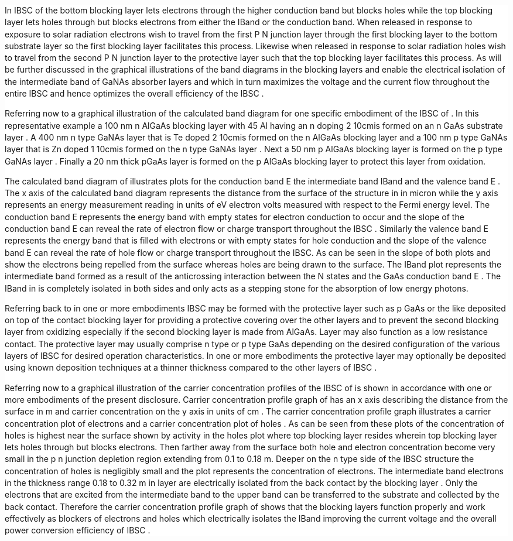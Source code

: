 In IBSC of the bottom blocking layer lets electrons through the higher conduction band but blocks holes while the top blocking layer lets holes through but blocks electrons from either the IBand or the conduction band. When released in response to exposure to solar radiation electrons wish to travel from the first P N junction layer through the first blocking layer to the bottom substrate layer so the first blocking layer facilitates this process. Likewise when released in response to solar radiation holes wish to travel from the second P N junction layer to the protective layer such that the top blocking layer facilitates this process. As will be further discussed in the graphical illustrations of the band diagrams in the blocking layers and enable the electrical isolation of the intermediate band of GaNAs absorber layers and which in turn maximizes the voltage and the current flow throughout the entire IBSC and hence optimizes the overall efficiency of the IBSC .

Referring now to a graphical illustration of the calculated band diagram for one specific embodiment of the IBSC of . In this representative example a 100 nm n AlGaAs blocking layer with 45 Al having an n doping 2 10cmis formed on an n GaAs substrate layer . A 400 nm n type GaNAs layer that is Te doped 2 10cmis formed on the n AlGaAs blocking layer and a 100 nm p type GaNAs layer that is Zn doped 1 10cmis formed on the n type GaNAs layer . Next a 50 nm p AlGaAs blocking layer is formed on the p type GaNAs layer . Finally a 20 nm thick pGaAs layer is formed on the p AlGaAs blocking layer to protect this layer from oxidation.

The calculated band diagram of illustrates plots for the conduction band E the intermediate band IBand and the valence band E . The x axis of the calculated band diagram represents the distance from the surface of the structure in in micron while the y axis represents an energy measurement reading in units of eV electron volts measured with respect to the Fermi energy level. The conduction band E represents the energy band with empty states for electron conduction to occur and the slope of the conduction band E can reveal the rate of electron flow or charge transport throughout the IBSC . Similarly the valence band E represents the energy band that is filled with electrons or with empty states for hole conduction and the slope of the valence band E can reveal the rate of hole flow or charge transport throughout the IBSC. As can be seen in the slope of both plots and show the electrons being repelled from the surface whereas holes are being drawn to the surface. The IBand plot represents the intermediate band formed as a result of the anticrossing interaction between the N states and the GaAs conduction band E . The IBand in is completely isolated in both sides and only acts as a stepping stone for the absorption of low energy photons.

Referring back to in one or more embodiments IBSC may be formed with the protective layer such as p GaAs or the like deposited on top of the contact blocking layer for providing a protective covering over the other layers and to prevent the second blocking layer from oxidizing especially if the second blocking layer is made from AlGaAs. Layer may also function as a low resistance contact. The protective layer may usually comprise n type or p type GaAs depending on the desired configuration of the various layers of IBSC for desired operation characteristics. In one or more embodiments the protective layer may optionally be deposited using known deposition techniques at a thinner thickness compared to the other layers of IBSC .

Referring now to a graphical illustration of the carrier concentration profiles of the IBSC of is shown in accordance with one or more embodiments of the present disclosure. Carrier concentration profile graph of has an x axis describing the distance from the surface in m and carrier concentration on the y axis in units of cm . The carrier concentration profile graph illustrates a carrier concentration plot of electrons and a carrier concentration plot of holes . As can be seen from these plots of the concentration of holes is highest near the surface shown by activity in the holes plot where top blocking layer resides wherein top blocking layer lets holes through but blocks electrons. Then farther away from the surface both hole and electron concentration become very small in the p n junction depletion region extending from 0.1 to 0.18 m. Deeper on the n type side of the IBSC structure the concentration of holes is negligibly small and the plot represents the concentration of electrons. The intermediate band electrons in the thickness range 0.18 to 0.32 m in layer are electrically isolated from the back contact by the blocking layer . Only the electrons that are excited from the intermediate band to the upper band can be transferred to the substrate and collected by the back contact. Therefore the carrier concentration profile graph of shows that the blocking layers function properly and work effectively as blockers of electrons and holes which electrically isolates the IBand improving the current voltage and the overall power conversion efficiency of IBSC .
